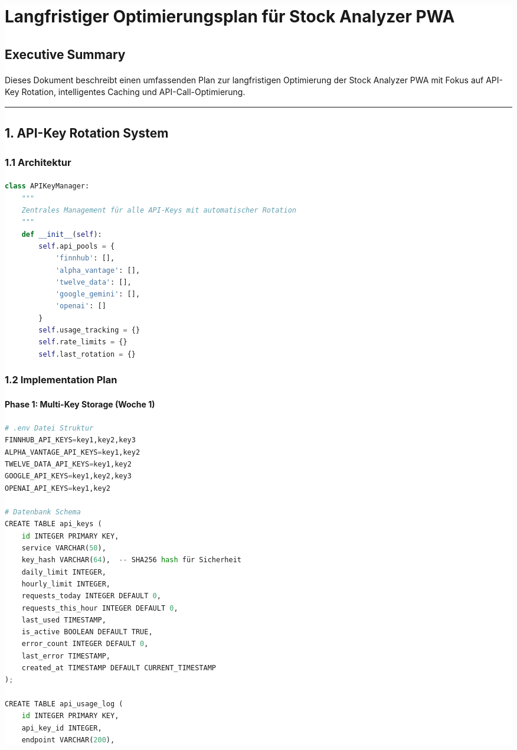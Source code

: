 # Langfristiger Optimierungsplan für Stock Analyzer PWA

## Executive Summary
Dieses Dokument beschreibt einen umfassenden Plan zur langfristigen Optimierung der Stock Analyzer PWA mit Fokus auf API-Key Rotation, intelligentes Caching und API-Call-Optimierung.

---

## 1. API-Key Rotation System

### 1.1 Architektur

```python
class APIKeyManager:
    """
    Zentrales Management für alle API-Keys mit automatischer Rotation
    """
    def __init__(self):
        self.api_pools = {
            'finnhub': [],
            'alpha_vantage': [],
            'twelve_data': [],
            'google_gemini': [],
            'openai': []
        }
        self.usage_tracking = {}
        self.rate_limits = {}
        self.last_rotation = {}
```

### 1.2 Implementation Plan

#### Phase 1: Multi-Key Storage (Woche 1)
```python
# .env Datei Struktur
FINNHUB_API_KEYS=key1,key2,key3
ALPHA_VANTAGE_API_KEYS=key1,key2
TWELVE_DATA_API_KEYS=key1,key2
GOOGLE_API_KEYS=key1,key2,key3
OPENAI_API_KEYS=key1,key2

# Datenbank Schema
CREATE TABLE api_keys (
    id INTEGER PRIMARY KEY,
    service VARCHAR(50),
    key_hash VARCHAR(64),  -- SHA256 hash für Sicherheit
    daily_limit INTEGER,
    hourly_limit INTEGER,
    requests_today INTEGER DEFAULT 0,
    requests_this_hour INTEGER DEFAULT 0,
    last_used TIMESTAMP,
    is_active BOOLEAN DEFAULT TRUE,
    error_count INTEGER DEFAULT 0,
    last_error TIMESTAMP,
    created_at TIMESTAMP DEFAULT CURRENT_TIMESTAMP
);

CREATE TABLE api_usage_log (
    id INTEGER PRIMARY KEY,
    api_key_id INTEGER,
    endpoint VARCHAR(200),
```